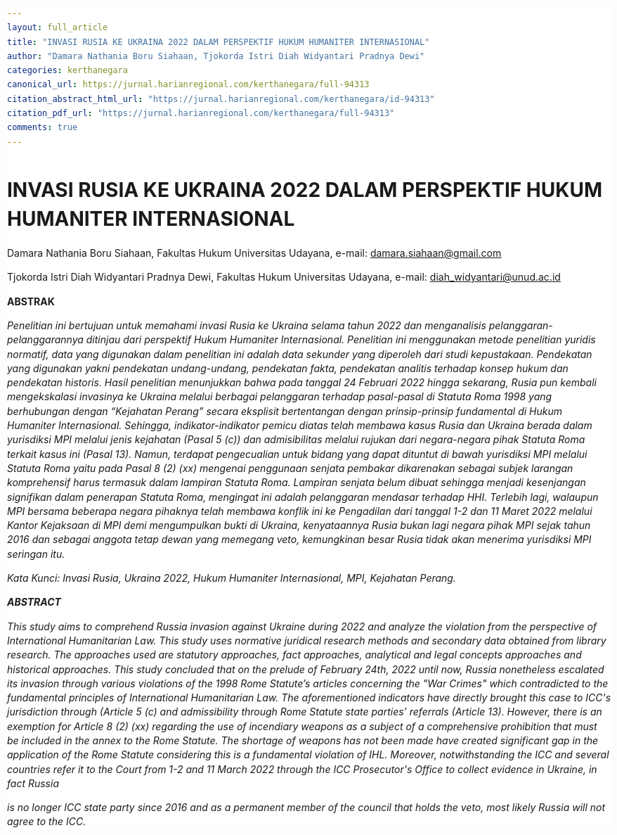 ```yaml
---
layout: full_article
title: "INVASI RUSIA KE UKRAINA 2022 DALAM PERSPEKTIF HUKUM HUMANITER INTERNASIONAL"
author: "Damara Nathania Boru Siahaan, Tjokorda Istri Diah Widyantari Pradnya Dewi"
categories: kerthanegara
canonical_url: https://jurnal.harianregional.com/kerthanegara/full-94313 
citation_abstract_html_url: "https://jurnal.harianregional.com/kerthanegara/id-94313"
citation_pdf_url: "https://jurnal.harianregional.com/kerthanegara/full-94313"  
comments: true
---
```


<a name="caption1"></a>
<h1><a name="bookmark0"></a><span class="font6" style="font-weight:bold;"><a name="bookmark1"></a>INVASI RUSIA KE UKRAINA 2022 DALAM PERSPEKTIF HUKUM HUMANITER INTERNASIONAL</span></h1>
<p><span class="font5">Damara Nathania Boru Siahaan, Fakultas Hukum Universitas Udayana, e-mail: </span><a href="mailto:damara.siahaan@gmail.com"><span class="font5" style="text-decoration:underline;">damara.siahaan@gmail.com</span></a></p>
<p><span class="font5">Tjokorda Istri Diah Widyantari Pradnya Dewi, Fakultas Hukum Universitas Udayana, e-mail: </span><a href="mailto:diah_widyantari@unud.ac.id"><span class="font5" style="text-decoration:underline;">diah_widyantari@unud.ac.id</span></a></p>
<p><span class="font2" style="font-weight:bold;">ABSTRAK</span></p>
<p><span class="font2" style="font-style:italic;">Penelitian ini bertujuan untuk memahami invasi Rusia ke Ukraina selama tahun 2022 dan menganalisis pelanggaran-pelanggarannya ditinjau dari perspektif Hukum Humaniter Internasional. Penelitian ini menggunakan metode penelitian yuridis normatif, data yang digunakan dalam penelitian ini adalah data sekunder yang diperoleh dari studi kepustakaan. Pendekatan yang digunakan yakni pendekatan undang-undang, pendekatan fakta, pendekatan analitis terhadap konsep hukum dan pendekatan historis. Hasil penelitian menunjukkan bahwa pada tanggal 24 Februari 2022 hingga sekarang, Rusia pun kembali mengekskalasi invasinya ke Ukraina melalui berbagai pelanggaran terhadap pasal-pasal di Statuta Roma 1998 yang berhubungan dengan “Kejahatan Perang” secara eksplisit bertentangan dengan prinsip-prinsip fundamental di Hukum Humaniter Internasional. Sehingga, indikator-indikator pemicu diatas telah membawa kasus Rusia dan Ukraina berada dalam yurisdiksi MPI melalui jenis kejahatan (Pasal 5 (c)) dan admisibilitas melalui rujukan dari negara-negara pihak Statuta Roma terkait kasus ini (Pasal 13). Namun, terdapat pengecualian untuk bidang yang dapat dituntut di bawah yurisdiksi MPI melalui Statuta Roma yaitu pada Pasal 8 (2) (xx) mengenai penggunaan senjata pembakar dikarenakan sebagai subjek larangan komprehensif harus termasuk dalam lampiran Statuta Roma. Lampiran senjata belum dibuat sehingga menjadi kesenjangan signifikan dalam penerapan Statuta Roma, mengingat ini adalah pelanggaran mendasar terhadap HHI. Terlebih lagi, walaupun MPI bersama beberapa negara pihaknya telah membawa konflik ini ke Pengadilan dari tanggal 1-2 dan 11 Maret 2022 melalui Kantor Kejaksaan di MPI demi mengumpulkan bukti di Ukraina, kenyataannya Rusia bukan lagi negara pihak MPI sejak tahun 2016 dan sebagai anggota tetap dewan yang memegang veto, kemungkinan besar Rusia tidak akan menerima yurisdiksi MPI seringan itu.</span></p>
<p><span class="font2" style="font-style:italic;">Kata Kunci: Invasi Rusia, Ukraina 2022, Hukum Humaniter Internasional, MPI, Kejahatan Perang.</span></p>
<p><span class="font2" style="font-weight:bold;font-style:italic;">ABSTRACT</span></p>
<p><span class="font2" style="font-style:italic;">This study aims to comprehend Russia invasion against Ukraine during 2022 and analyze the violation from the perspective of International Humanitarian Law. This study uses normative juridical research methods and secondary data obtained from library research. The approaches used are statutory approaches, fact approaches, analytical and legal concepts approaches and historical approaches. This study concluded that on the prelude of February 24th, 2022 until now, Russia nonetheless escalated its invasion through various violations of the 1998 Rome Statute’s articles concerning the &quot;War Crimes&quot; which contradicted to the fundamental principles of International Humanitarian Law. The aforementioned indicators have directly brought this case to ICC's jurisdiction through (Article 5 (c) and admissibility through Rome Statute state parties’ referrals (Article 13). However, there is an exemption for Article 8 (2) (xx) regarding the use of incendiary weapons as a subject of a comprehensive prohibition that must be included in the annex to the Rome Statute. The shortage of weapons has not been made have created significant gap in the application of the Rome Statute considering this is a fundamental violation of IHL. Moreover, notwithstanding the ICC and several countries refer it to the Court from 1-2 and 11 March 2022 through the ICC Prosecutor's Office to collect evidence in Ukraine, in fact Russia</span></p>
<p><span class="font2" style="font-style:italic;">is no longer ICC state party since 2016 and as a permanent member of the council that holds the veto, most likely Russia will not agree to the ICC.</span></p>